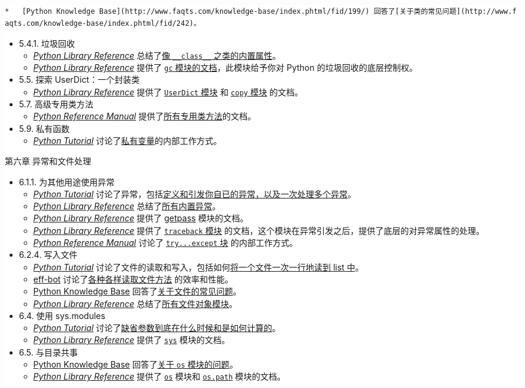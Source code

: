     *   [Python Knowledge Base](http://www.faqts.com/knowledge-base/index.phtml/fid/199/) 回答了[关于类的常见问题](http://www.faqts.com/knowledge-base/index.phtml/fid/242)。
*   5.4.1\. 垃圾回收
    *   [*Python Library Reference*](http://www.python.org/doc/current/lib/) 总结了[像 `__class__` 之类的内置属性](http://www.python.org/doc/current/lib/specialattrs.html)。
    *   [*Python Library Reference*](http://www.python.org/doc/current/lib/) 提供了 [`gc` 模块的文档](http://www.python.org/doc/current/lib/module-gc.html)，此模块给予你对 Python 的垃圾回收的底层控制权。
*   5.5\. 探索 UserDict：一个封装类
    *   [*Python Library Reference*](http://www.python.org/doc/current/lib/) 提供了 [`UserDict` 模块](http://www.python.org/doc/current/lib/module-UserDict.html) 和 [`copy` 模块](http://www.python.org/doc/current/lib/module-copy.html) 的文档。
*   5.7\. 高级专用类方法
    *   [*Python Reference Manual*](http://www.python.org/doc/current/ref/) 提供了[所有专用类方法](http://www.python.org/doc/current/ref/specialnames.html)的文档。
*   5.9\. 私有函数
    *   [*Python Tutorial*](http://www.python.org/doc/current/tut/tut.html) 讨论了[私有变量](http://www.python.org/doc/current/tut/node11.html#SECTION0011600000000000000000)的内部工作方式。

第六章 异常和文件处理

*   6.1.1\. 为其他用途使用异常
    *   [*Python Tutorial*](http://www.python.org/doc/current/tut/tut.html) 讨论了异常，包括[定义和引发你自已的异常，以及一次处理多个异常](http://www.python.org/doc/current/tut/node10.html#SECTION0010400000000000000000)。
    *   [*Python Library Reference*](http://www.python.org/doc/current/lib/) 总结了[所有内置异常](http://www.python.org/doc/current/lib/module-exceptions.html)。
    *   [*Python Library Reference*](http://www.python.org/doc/current/lib/) 提供了 [getpass](http://www.python.org/doc/current/lib/module-getpass.html) 模块的文档。
    *   [*Python Library Reference*](http://www.python.org/doc/current/lib/) 提供了 [`traceback` 模块](http://www.python.org/doc/current/lib/module-traceback.html) 的文档，这个模块在异常引发之后，提供了底层的对异常属性的处理。
    *   [*Python Reference Manual*](http://www.python.org/doc/current/ref/) 讨论了 [`try...except` 块](http://www.python.org/doc/current/ref/try.html) 的内部工作方式。
*   6.2.4\. 写入文件
    *   [*Python Tutorial*](http://www.python.org/doc/current/tut/tut.html) 讨论了文件的读取和写入，包括如何[将一个文件一次一行地读到 list 中](http://www.python.org/doc/current/tut/node9.html#SECTION009210000000000000000)。
    *   [eff-bot](http://www.effbot.org/guides/) 讨论了[各种各样读取文件方法](http://www.effbot.org/guides/readline-performance.htm) 的效率和性能。
    *   [Python Knowledge Base](http://www.faqts.com/knowledge-base/index.phtml/fid/199/) 回答了[关于文件的常见问题](http://www.faqts.com/knowledge-base/index.phtml/fid/552)。
    *   [*Python Library Reference*](http://www.python.org/doc/current/lib/) 总结了[所有文件对象模块](http://www.python.org/doc/current/lib/bltin-file-objects.html)。
*   6.4\. 使用 sys.modules
    *   [*Python Tutorial*](http://www.python.org/doc/current/tut/tut.html) 讨论了[缺省参数到底在什么时候和是如何计算的](http://www.python.org/doc/current/tut/node6.html#SECTION006710000000000000000)。
    *   [*Python Library Reference*](http://www.python.org/doc/current/lib/) 提供了 [`sys`](http://www.python.org/doc/current/lib/module-sys.html) 模块的文档。
*   6.5\. 与目录共事
    *   [Python Knowledge Base](http://www.faqts.com/knowledge-base/index.phtml/fid/199/) 回答了[关于 `os` 模块的问题](http://www.faqts.com/knowledge-base/index.phtml/fid/240)。
    *   [*Python Library Reference*](http://www.python.org/doc/current/lib/) 提供了 [`os`](http://www.python.org/doc/current/lib/module-os.html) 模块和 [`os.path`](http://www.python.org/doc/current/lib/module-os.path.html) 模块的文档。
